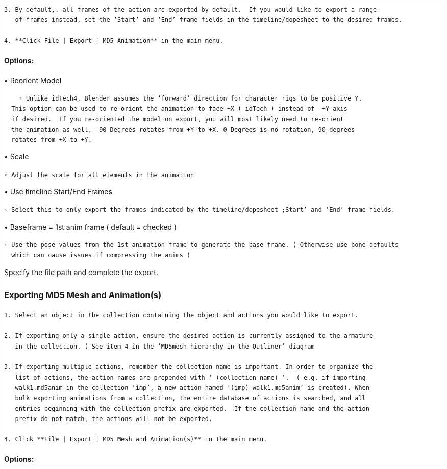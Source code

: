     3. By default,. all frames of the action are exported by default.  If you would like to export a range 
       of frames instead, set the ‘Start’ and ‘End’ frame fields in the timeline/dopesheet to the desired frames. 
    
    4. **Click File | Export | MD5 Animation** in the main menu.

#### Options:

  • Reorient Model
    
        ◦ Unlike idTech4, Blender assumes the ‘forward’ direction for character rigs to be positive Y. 
	  This option can be used to re-orient the animation to face +X ( idTech ) instead of  +Y axis 
	  if desired.  If you re-oriented the model on export, you will most likely need to re-orient 
	  the animation as well. -90 Degrees rotates from +Y to +X. 0 Degrees is no rotation, 90 degrees 
	  rotates from +X to +Y.  

  • Scale
        
	◦ Adjust the scale for all elements in the animation
	
  • Use timeline Start/End Frames
  	
	◦ Select this to only export the frames indicated by the timeline/dopesheet ;Start’ and ‘End’ frame fields.
	
  • Baseframe = 1st anim frame ( default = checked ) 
  	
	◦ Use the pose values from the 1st animation frame to generate the base frame. ( Otherwise use bone defaults
	  which can cause issues if compressing the anims )




Specify the file path and complete the export.



### Exporting MD5 Mesh and Animation(s)

    1. Select an object in the collection containing the object and actions you would like to export.
    
    2. If exporting only a single action, ensure the desired action is currently assigned to the armature
       in the collection. ( See item 4 in the ‘MD5mesh hierarchy in the Outliner’ diagram
       
    3. If exporting multiple actions, remember the collection name is important. In order to organize the 
       list of actions, the action names are prepended with ‘ (collection_name)_’.  ( e.g. if importing 
       walk1.md5anim in the collection ‘imp’, a new action named ‘(imp)_walk1.md5anim’ is created). When 
       bulk exporting animations from a collection, the entire database of actions is searched, and all 
       entries beginning with the collection prefix are exported.  If the collection name and the action 
       prefix do not match, the actions will not be exported.
       
    4. Click **File | Export | MD5 Mesh and Animation(s)** in the main menu.
       

#### Options:
